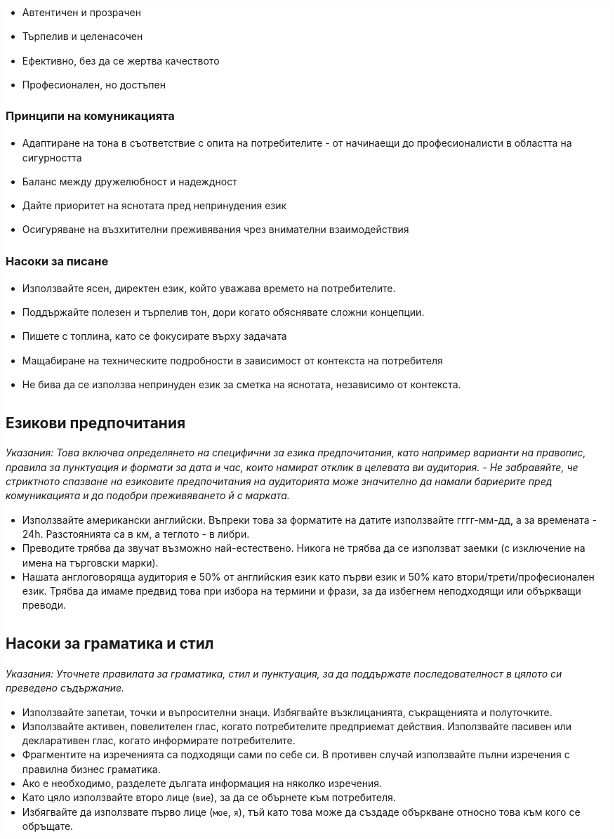 - Автентичен и прозрачен

- Търпелив и целенасочен

- Ефективно, без да се жертва качеството

- Професионален, но достъпен

### Принципи на комуникацията

- Адаптиране на тона в съответствие с опита на потребителите - от начинаещи до професионалисти в областта на сигурността

- Баланс между дружелюбност и надеждност

- Дайте приоритет на яснотата пред непринудения език

- Осигуряване на възхитителни преживявания чрез внимателни взаимодействия

### Насоки за писане

- Използвайте ясен, директен език, който уважава времето на потребителите.

- Поддържайте полезен и търпелив тон, дори когато обяснявате сложни концепции.

- Пишете с топлина, като се фокусирате върху задачата

- Мащабиране на техническите подробности в зависимост от контекста на потребителя

- Не бива да се използва непринуден език за сметка на яснотата, независимо от контекста.

## Езикови предпочитания

*Указания: Това включва определянето на специфични за езика предпочитания, като например варианти на правопис, правила за пунктуация и формати за дата и час, които намират отклик в целевата ви аудитория. - Не забравяйте, че стриктното спазване на езиковите предпочитания на аудиторията може значително да намали бариерите пред комуникацията и да подобри преживяването й с марката.*

- Използвайте американски английски. Въпреки това за форматите на датите използвайте гггг-мм-дд, а за времената - 24h. Разстоянията са в км, а теглото - в либри.
- Преводите трябва да звучат възможно най-естествено. Никога не трябва да се използват заемки (с изключение на имена на търговски марки).
- Нашата англоговоряща аудитория е 50% от английския език като първи език и 50% като втори/трети/професионален език. Трябва да имаме предвид това при избора на термини и фрази, за да избегнем неподходящи или объркващи преводи.

## Насоки за граматика и стил

*Указания: Уточнете правилата за граматика, стил и пунктуация, за да поддържате последователност в цялото си преведено съдържание.*

- Използвайте запетаи, точки и въпросителни знаци. Избягвайте възклицанията, съкращенията и полуточките.
- Използвайте активен, повелителен глас, когато потребителите предприемат действия. Използвайте пасивен или декларативен глас, когато информирате потребителите.
- Фрагментите на изреченията са подходящи сами по себе си. В противен случай използвайте пълни изречения с правилна бизнес граматика.
- Ако е необходимо, разделете дългата информация на няколко изречения.
- Като цяло използвайте второ лице (`вие`), за да се обърнете към потребителя.
- Избягвайте да използвате първо лице (`мое`, `я`), тъй като това може да създаде объркване относно това към кого се обръщате.
